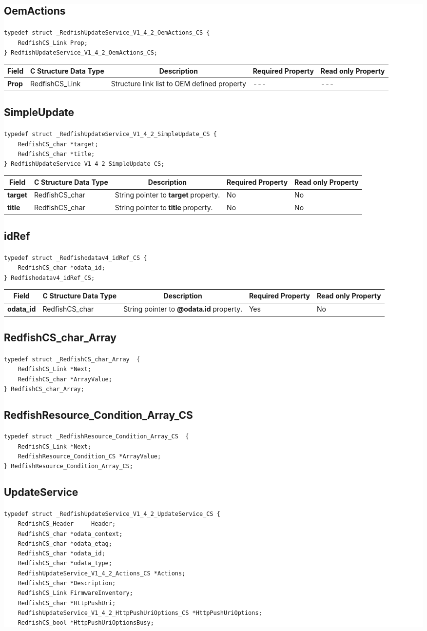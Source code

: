 ## OemActions
    typedef struct _RedfishUpdateService_V1_4_2_OemActions_CS {
        RedfishCS_Link Prop;
    } RedfishUpdateService_V1_4_2_OemActions_CS;

|Field |C Structure Data Type|Description |Required Property|Read only Property
| ---  | --- | --- | --- | ---
|**Prop**|RedfishCS_Link| Structure link list to OEM defined property| ---| ---


## SimpleUpdate
    typedef struct _RedfishUpdateService_V1_4_2_SimpleUpdate_CS {
        RedfishCS_char *target;
        RedfishCS_char *title;
    } RedfishUpdateService_V1_4_2_SimpleUpdate_CS;

|Field |C Structure Data Type|Description |Required Property|Read only Property
| ---  | --- | --- | --- | ---
|**target**|RedfishCS_char| String pointer to **target** property.| No| No
|**title**|RedfishCS_char| String pointer to **title** property.| No| No


## idRef
    typedef struct _Redfishodatav4_idRef_CS {
        RedfishCS_char *odata_id;
    } Redfishodatav4_idRef_CS;

|Field |C Structure Data Type|Description |Required Property|Read only Property
| ---  | --- | --- | --- | ---
|**odata_id**|RedfishCS_char| String pointer to **@odata.id** property.| Yes| No


## RedfishCS_char_Array
    typedef struct _RedfishCS_char_Array  {
        RedfishCS_Link *Next;
        RedfishCS_char *ArrayValue;
    } RedfishCS_char_Array;



## RedfishResource_Condition_Array_CS
    typedef struct _RedfishResource_Condition_Array_CS  {
        RedfishCS_Link *Next;
        RedfishResource_Condition_CS *ArrayValue;
    } RedfishResource_Condition_Array_CS;



## UpdateService
    typedef struct _RedfishUpdateService_V1_4_2_UpdateService_CS {
        RedfishCS_Header     Header;
        RedfishCS_char *odata_context;
        RedfishCS_char *odata_etag;
        RedfishCS_char *odata_id;
        RedfishCS_char *odata_type;
        RedfishUpdateService_V1_4_2_Actions_CS *Actions;
        RedfishCS_char *Description;
        RedfishCS_Link FirmwareInventory;
        RedfishCS_char *HttpPushUri;
        RedfishUpdateService_V1_4_2_HttpPushUriOptions_CS *HttpPushUriOptions;
        RedfishCS_bool *HttpPushUriOptionsBusy;